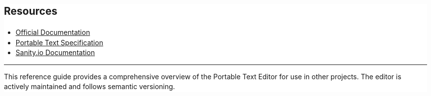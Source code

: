 ## Resources

- [Official Documentation](https://github.com/portabletext/editor)
- [Portable Text Specification](https://github.com/portabletext/portabletext)
- [Sanity.io Documentation](https://www.sanity.io/docs/block-content)

---

This reference guide provides a comprehensive overview of the Portable Text Editor for use in other projects. The editor is actively maintained and follows semantic versioning.